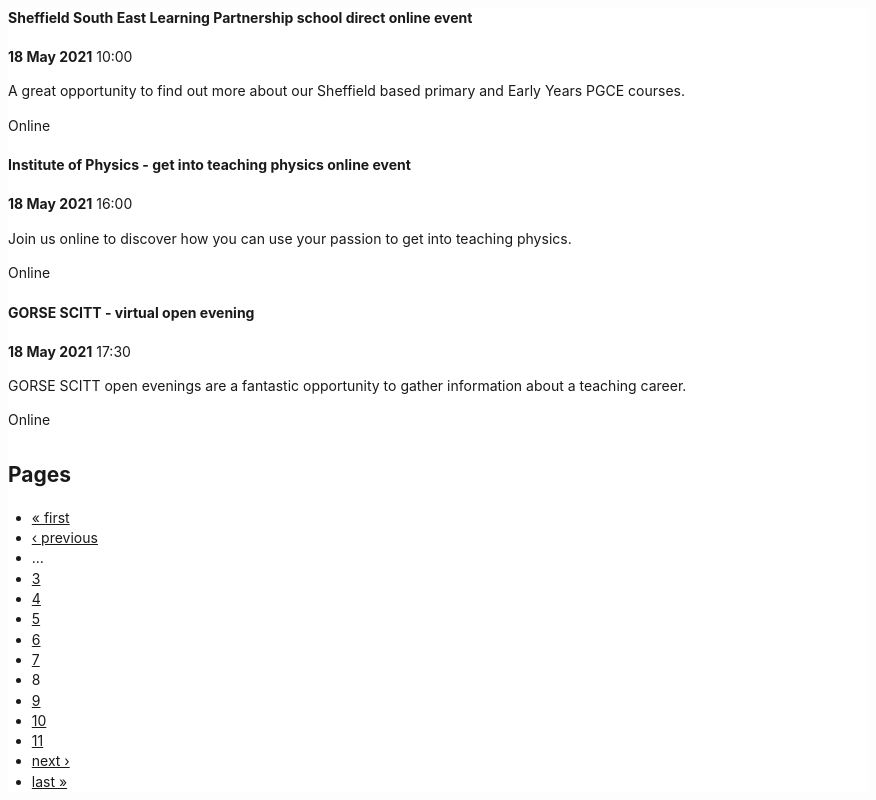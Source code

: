 <div class="event\_pod\_wrapper"> <div class="event\_block provider purple"> <a href="/teaching-events/training-provider-events/210518-sheffield-south-east-learning-partnership-school-direct-online-event"></a> <h4 class="pod\_title">Sheffield South East Learning Partnership school direct online event</h4> <p class="pod\_date-time"><strong><span class="date-display-single" content="2021-05-18T10:00:00+01:00" datatype="xsd:dateTime" property="dc:date">18 May 2021</span></strong> <span class="date-display-single" content="2021-05-18T10:00:00+01:00" datatype="xsd:dateTime" property="dc:date">10:00</span></p> <p class="pod\_summary">A great opportunity to find out more about our Sheffield based primary and Early Years PGCE courses.</p> <div class="event\_block\_location"> <i class="icon-map-marker"></i> <span class="location">Online</span></div> </div> </div> <div class="event\_pod\_wrapper"> <div class="event\_block provider purple"> <a href="/teaching-events/training-provider-events/210518-institute-of-physics-get-into-teaching-physics-online-event"></a> <h4 class="pod\_title">Institute of Physics - get into teaching physics online event</h4> <p class="pod\_date-time"><strong><span class="date-display-single" content="2021-05-18T16:00:00+01:00" datatype="xsd:dateTime" property="dc:date">18 May 2021</span></strong> <span class="date-display-single" content="2021-05-18T16:00:00+01:00" datatype="xsd:dateTime" property="dc:date">16:00</span></p> <p class="pod\_summary">Join us online to discover how you can use your passion to get into teaching physics.</p> <div class="event\_block\_location"> <i class="icon-map-marker"></i> <span class="location">Online</span></div> </div> </div> <div class="event\_pod\_wrapper"> <div class="event\_block provider purple"> <a href="/teaching-events/training-provider-events/210518-gorse-scitt-virtual-open-evening"></a> <h4 class="pod\_title">GORSE SCITT - virtual open evening</h4> <p class="pod\_date-time"><strong><span class="date-display-single" content="2021-05-18T17:30:00+01:00" datatype="xsd:dateTime" property="dc:date">18 May 2021</span></strong> <span class="date-display-single" content="2021-05-18T17:30:00+01:00" datatype="xsd:dateTime" property="dc:date">17:30</span></p> <p class="pod\_summary">GORSE SCITT open evenings are a fantastic opportunity to gather information about a teaching career.</p> <div class="event\_block\_location"> <i class="icon-map-marker"></i> <span class="location">Online</span></div> </div> </div> </div> </div> </div> <h2 class="element-invisible">Pages</h2> <div class="item-list"> <ul class="pager"> <li class="pager-first first"><a href="/teaching-events" title="Go to first page">« first</a></li> <li class="pager-previous"><a href="/teaching-events?page=6" title="Go to previous page">‹ previous</a></li> <li class="pager-ellipsis">…</li> <li class="pager-item"><a href="/teaching-events?page=2" title="Go to page 3">3</a></li> <li class="pager-item"><a href="/teaching-events?page=3" title="Go to page 4">4</a></li> <li class="pager-item"><a href="/teaching-events?page=4" title="Go to page 5">5</a></li> <li class="pager-item"><a href="/teaching-events?page=5" title="Go to page 6">6</a></li> <li class="pager-item"><a href="/teaching-events?page=6" title="Go to page 7">7</a></li> <li class="pager-current">8</li> <li class="pager-item"><a href="/teaching-events?page=8" title="Go to page 9">9</a></li> <li class="pager-item"><a href="/teaching-events?page=9" title="Go to page 10">10</a></li> <li class="pager-item"><a href="/teaching-events?page=10" title="Go to page 11">11</a></li> <li class="pager-next"><a href="/teaching-events?page=8" title="Go to next page">next ›</a></li> <li class="pager-last last"><a href="/teaching-events?page=10" title="Go to last page">last »</a></li> </ul> </div> </div>